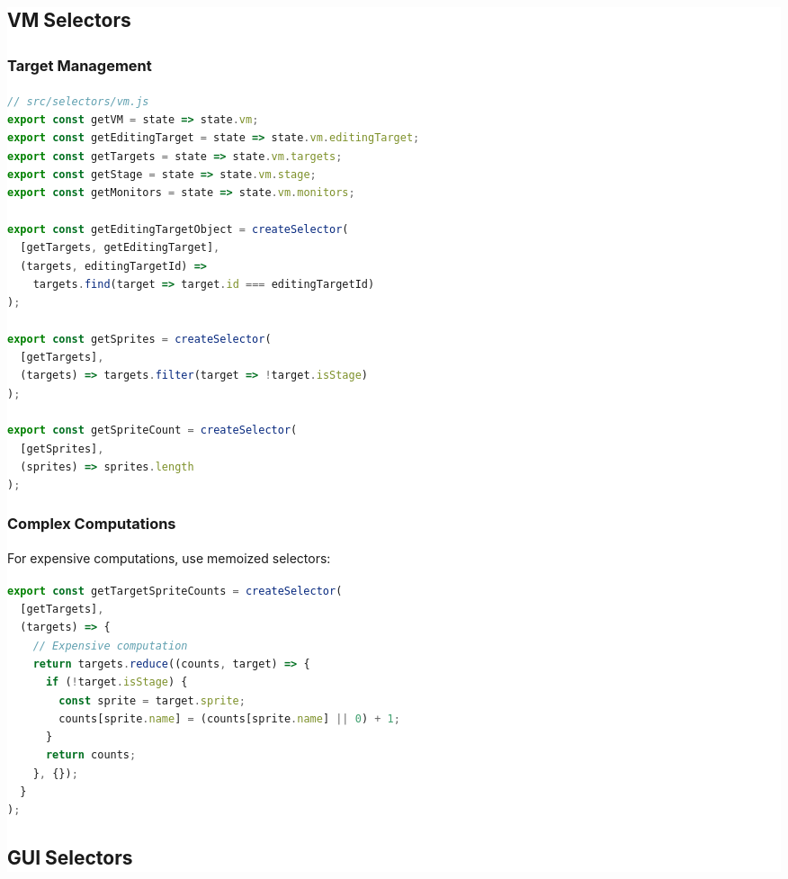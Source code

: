 ## VM Selectors

### Target Management

```javascript
// src/selectors/vm.js
export const getVM = state => state.vm;
export const getEditingTarget = state => state.vm.editingTarget;
export const getTargets = state => state.vm.targets;
export const getStage = state => state.vm.stage;
export const getMonitors = state => state.vm.monitors;

export const getEditingTargetObject = createSelector(
  [getTargets, getEditingTarget],
  (targets, editingTargetId) => 
    targets.find(target => target.id === editingTargetId)
);

export const getSprites = createSelector(
  [getTargets],
  (targets) => targets.filter(target => !target.isStage)
);

export const getSpriteCount = createSelector(
  [getSprites],
  (sprites) => sprites.length
);
```

### Complex Computations

For expensive computations, use memoized selectors:

```javascript
export const getTargetSpriteCounts = createSelector(
  [getTargets],
  (targets) => {
    // Expensive computation
    return targets.reduce((counts, target) => {
      if (!target.isStage) {
        const sprite = target.sprite;
        counts[sprite.name] = (counts[sprite.name] || 0) + 1;
      }
      return counts;
    }, {});
  }
);
```

## GUI Selectors
